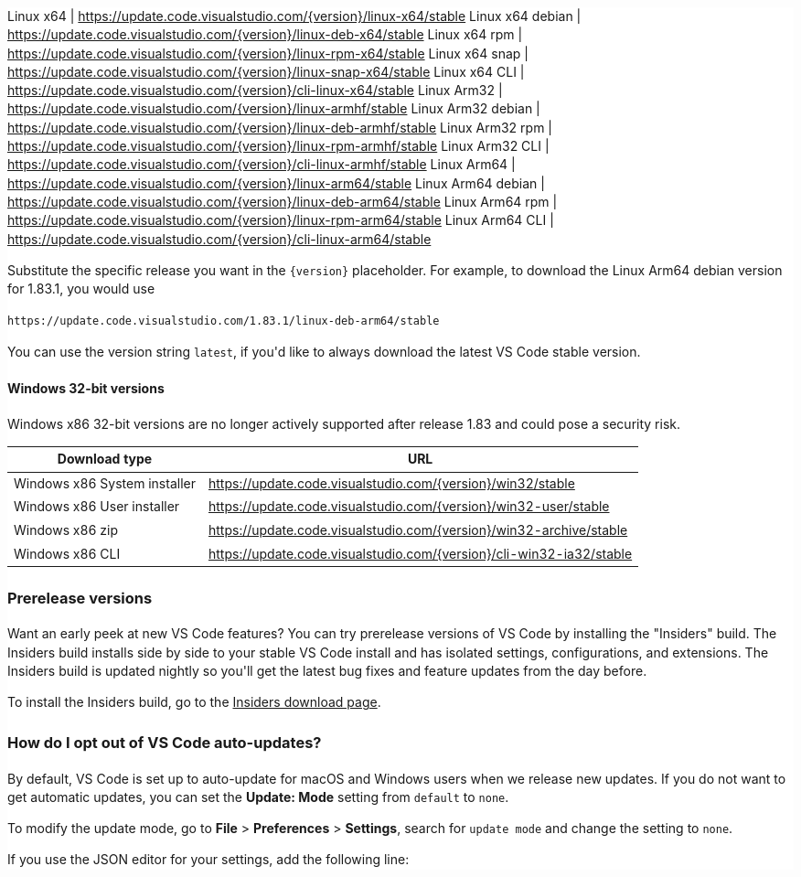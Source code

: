 Linux x64 | https://update.code.visualstudio.com/{version}/linux-x64/stable
Linux x64 debian | https://update.code.visualstudio.com/{version}/linux-deb-x64/stable
Linux x64 rpm | https://update.code.visualstudio.com/{version}/linux-rpm-x64/stable
Linux x64 snap | https://update.code.visualstudio.com/{version}/linux-snap-x64/stable
Linux x64 CLI | https://update.code.visualstudio.com/{version}/cli-linux-x64/stable
Linux Arm32 | https://update.code.visualstudio.com/{version}/linux-armhf/stable
Linux Arm32 debian | https://update.code.visualstudio.com/{version}/linux-deb-armhf/stable
Linux Arm32 rpm | https://update.code.visualstudio.com/{version}/linux-rpm-armhf/stable
Linux Arm32 CLI | https://update.code.visualstudio.com/{version}/cli-linux-armhf/stable
Linux Arm64  | https://update.code.visualstudio.com/{version}/linux-arm64/stable
Linux Arm64 debian | https://update.code.visualstudio.com/{version}/linux-deb-arm64/stable
Linux Arm64 rpm | https://update.code.visualstudio.com/{version}/linux-rpm-arm64/stable
Linux Arm64 CLI | https://update.code.visualstudio.com/{version}/cli-linux-arm64/stable

Substitute the specific release you want in the `{version}` placeholder. For example, to download the Linux Arm64 debian version for 1.83.1, you would use

```bash
https://update.code.visualstudio.com/1.83.1/linux-deb-arm64/stable
```

You can use the version string `latest`, if you'd like to always download the latest VS Code stable version.

#### Windows 32-bit versions

Windows x86 32-bit versions are no longer actively supported after release 1.83 and could pose a security risk.

Download type | URL
--- | ---
Windows x86 System installer | https://update.code.visualstudio.com/{version}/win32/stable
Windows x86 User installer | https://update.code.visualstudio.com/{version}/win32-user/stable
Windows x86 zip | https://update.code.visualstudio.com/{version}/win32-archive/stable
Windows x86 CLI | https://update.code.visualstudio.com/{version}/cli-win32-ia32/stable

### Prerelease versions

Want an early peek at new VS Code features?  You can try prerelease versions of VS Code by installing the "Insiders" build.  The Insiders build installs side by side to your stable VS Code install and has isolated settings, configurations, and extensions.  The Insiders build is updated nightly so you'll get the latest bug fixes and feature updates from the day before.

To install the Insiders build, go to the [Insiders download page](/insiders).

### How do I opt out of VS Code auto-updates?

By default, VS Code is set up to auto-update for macOS and Windows users when we release new updates. If you do not want to get automatic updates, you can set the **Update: Mode** setting from `default` to `none`.

To modify the update mode, go to **File** > **Preferences** > **Settings**, search for `update mode` and change the setting to `none`.

If you use the JSON editor for your settings, add the following line:
